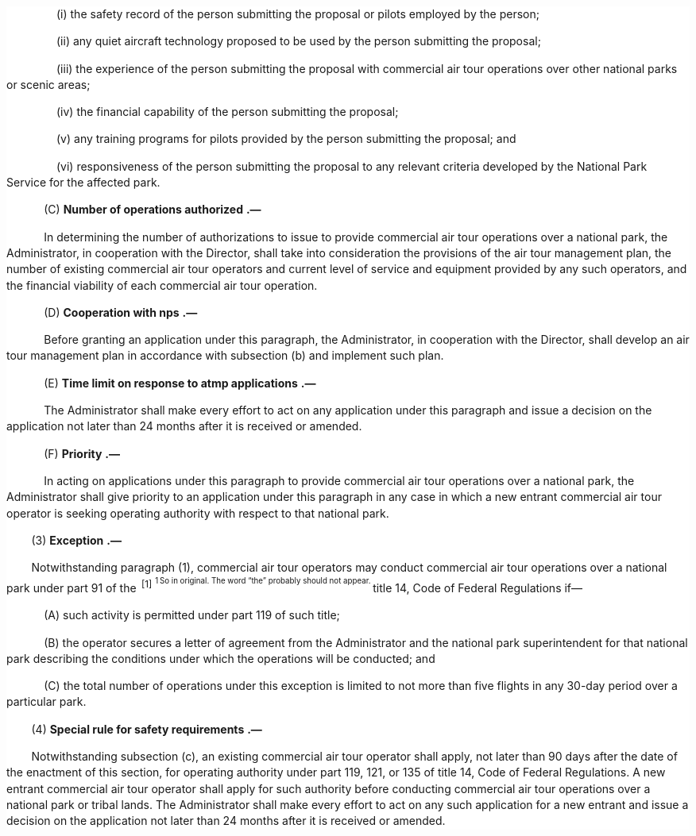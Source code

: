                 (i) the safety record of the person submitting the proposal or pilots employed by the person;

                (ii) any quiet aircraft technology proposed to be used by the person submitting the proposal;

                (iii) the experience of the person submitting the proposal with commercial air tour operations over other national parks or scenic areas;

                (iv) the financial capability of the person submitting the proposal;

                (v) any training programs for pilots provided by the person submitting the proposal; and

                (vi) responsiveness of the person submitting the proposal to any relevant criteria developed by the National Park Service for the affected park.

            (C)  __Number of operations authorized__  __.—__ 

            In determining the number of authorizations to issue to provide commercial air tour operations over a national park, the Administrator, in cooperation with the Director, shall take into consideration the provisions of the air tour management plan, the number of existing commercial air tour operators and current level of service and equipment provided by any such operators, and the financial viability of each commercial air tour operation.

            (D)  __Cooperation with nps__  __.—__ 

            Before granting an application under this paragraph, the Administrator, in cooperation with the Director, shall develop an air tour management plan in accordance with subsection (b) and implement such plan.

            (E)  __Time limit on response to atmp applications__  __.—__ 

            The Administrator shall make every effort to act on any application under this paragraph and issue a decision on the application not later than 24 months after it is received or amended.

            (F)  __Priority__  __.—__ 

            In acting on applications under this paragraph to provide commercial air tour operations over a national park, the Administrator shall give priority to an application under this paragraph in any case in which a new entrant commercial air tour operator is seeking operating authority with respect to that national park.

        (3)  __Exception__  __.—__ 

        Notwithstanding paragraph (1), commercial air tour operators may conduct commercial air tour operations over a national park under part 91 of the  <sup>\[1\]</sup>  <sup><sup> 1 So in original. The word “the” probably should not appear. </sup></sup>  title 14, Code of Federal Regulations if—

            (A) such activity is permitted under part 119 of such title;

            (B) the operator secures a letter of agreement from the Administrator and the national park superintendent for that national park describing the conditions under which the operations will be conducted; and

            (C) the total number of operations under this exception is limited to not more than five flights in any 30-day period over a particular park.

        (4)  __Special rule for safety requirements__  __.—__ 

        Notwithstanding subsection (c), an existing commercial air tour operator shall apply, not later than 90 days after the date of the enactment of this section, for operating authority under part 119, 121, or 135 of title 14, Code of Federal Regulations. A new entrant commercial air tour operator shall apply for such authority before conducting commercial air tour operations over a national park or tribal lands. The Administrator shall make every effort to act on any such application for a new entrant and issue a decision on the application not later than 24 months after it is received or amended.


[/us/usc/t42/s4332]: https://publicdocs.github.io/go/links?ns=uslm&ref=%2Fus%2Fusc%2Ft42%2Fs4332
[/us/usc/t18/s1151]: https://publicdocs.github.io/go/links?ns=uslm&ref=%2Fus%2Fusc%2Ft18%2Fs1151
[/us/pl/106/181/s803/a]: https://publicdocs.github.io/go/links?ns=uslm&ref=%2Fus%2Fpl%2F106%2F181%2Fs803%2Fa
[/us/stat/114/186]: https://publicdocs.github.io/go/links?ns=uslm&ref=%2Fus%2Fstat%2F114%2F186
[/us/pl/108/176/s323/a]: https://publicdocs.github.io/go/links?ns=uslm&ref=%2Fus%2Fpl%2F108%2F176%2Fs323%2Fa
[/us/stat/117/2541]: https://publicdocs.github.io/go/links?ns=uslm&ref=%2Fus%2Fstat%2F117%2F2541
[/us/pl/109/115/s177]: https://publicdocs.github.io/go/links?ns=uslm&ref=%2Fus%2Fpl%2F109%2F115%2Fs177
[/us/stat/119/2427]: https://publicdocs.github.io/go/links?ns=uslm&ref=%2Fus%2Fstat%2F119%2F2427
[/us/pl/112/95/s501]: https://publicdocs.github.io/go/links?ns=uslm&ref=%2Fus%2Fpl%2F112%2F95%2Fs501
[/us/stat/126/100]: https://publicdocs.github.io/go/links?ns=uslm&ref=%2Fus%2Fstat%2F126%2F100
[/us/pl/112/141/s35002]: https://publicdocs.github.io/go/links?ns=uslm&ref=%2Fus%2Fpl%2F112%2F141%2Fs35002
[/us/stat/126/843]: https://publicdocs.github.io/go/links?ns=uslm&ref=%2Fus%2Fstat%2F126%2F843
[/us/pl/106/181]: https://publicdocs.github.io/go/links?ns=uslm&ref=%2Fus%2Fpl%2F106%2F181
[/us/pl/112/95]: https://publicdocs.github.io/go/links?ns=uslm&ref=%2Fus%2Fpl%2F112%2F95
[/us/pl/112/95/s501/a]: https://publicdocs.github.io/go/links?ns=uslm&ref=%2Fus%2Fpl%2F112%2F95%2Fs501%2Fa
[/us/pl/112/95/s501/b]: https://publicdocs.github.io/go/links?ns=uslm&ref=%2Fus%2Fpl%2F112%2F95%2Fs501%2Fb
[/us/pl/112/141]: https://publicdocs.github.io/go/links?ns=uslm&ref=%2Fus%2Fpl%2F112%2F141
[/us/pl/112/95/s501/c/1]: https://publicdocs.github.io/go/links?ns=uslm&ref=%2Fus%2Fpl%2F112%2F95%2Fs501%2Fc%2F1
[/us/pl/112/95/s501/c/2]: https://publicdocs.github.io/go/links?ns=uslm&ref=%2Fus%2Fpl%2F112%2F95%2Fs501%2Fc%2F2
[/us/pl/112/95/s501/d/1]: https://publicdocs.github.io/go/links?ns=uslm&ref=%2Fus%2Fpl%2F112%2F95%2Fs501%2Fd%2F1
[/us/pl/112/95/s501/d/2]: https://publicdocs.github.io/go/links?ns=uslm&ref=%2Fus%2Fpl%2F112%2F95%2Fs501%2Fd%2F2
[/us/pl/112/95/s501/e]: https://publicdocs.github.io/go/links?ns=uslm&ref=%2Fus%2Fpl%2F112%2F95%2Fs501%2Fe
[/us/pl/109/115]: https://publicdocs.github.io/go/links?ns=uslm&ref=%2Fus%2Fpl%2F109%2F115
[/us/pl/108/176/s323/a/1]: https://publicdocs.github.io/go/links?ns=uslm&ref=%2Fus%2Fpl%2F108%2F176%2Fs323%2Fa%2F1
[/us/pl/108/176/s323/a/2]: https://publicdocs.github.io/go/links?ns=uslm&ref=%2Fus%2Fpl%2F108%2F176%2Fs323%2Fa%2F2
[/us/pl/108/176/s323/a/3]: https://publicdocs.github.io/go/links?ns=uslm&ref=%2Fus%2Fpl%2F108%2F176%2Fs323%2Fa%2F3
[/us/pl/108/176/s323/a/4]: https://publicdocs.github.io/go/links?ns=uslm&ref=%2Fus%2Fpl%2F108%2F176%2Fs323%2Fa%2F4
[/us/pl/108/176/s323/a/5]: https://publicdocs.github.io/go/links?ns=uslm&ref=%2Fus%2Fpl%2F108%2F176%2Fs323%2Fa%2F5
[/us/pl/108/176/s323/a/6]: https://publicdocs.github.io/go/links?ns=uslm&ref=%2Fus%2Fpl%2F108%2F176%2Fs323%2Fa%2F6
[/us/pl/108/176/s323/a/7]: https://publicdocs.github.io/go/links?ns=uslm&ref=%2Fus%2Fpl%2F108%2F176%2Fs323%2Fa%2F7
[/us/pl/108/176/s323/a/10]: https://publicdocs.github.io/go/links?ns=uslm&ref=%2Fus%2Fpl%2F108%2F176%2Fs323%2Fa%2F10
[/us/pl/108/176/s323/a/8]: https://publicdocs.github.io/go/links?ns=uslm&ref=%2Fus%2Fpl%2F108%2F176%2Fs323%2Fa%2F8
[/us/pl/108/176/s323/a/9]: https://publicdocs.github.io/go/links?ns=uslm&ref=%2Fus%2Fpl%2F108%2F176%2Fs323%2Fa%2F9
[/us/pl/112/141]: https://publicdocs.github.io/go/links?ns=uslm&ref=%2Fus%2Fpl%2F112%2F141
[/us/pl/112/141/s3/a]: https://publicdocs.github.io/go/links?ns=uslm&ref=%2Fus%2Fpl%2F112%2F141%2Fs3%2Fa
[/us/usc/t23/s101]: https://publicdocs.github.io/go/links?ns=uslm&ref=%2Fus%2Fusc%2Ft23%2Fs101
[/us/pl/108/176]: https://publicdocs.github.io/go/links?ns=uslm&ref=%2Fus%2Fpl%2F108%2F176
[/us/pl/108/176/s3]: https://publicdocs.github.io/go/links?ns=uslm&ref=%2Fus%2Fpl%2F108%2F176%2Fs3
[/us/usc/t49/s106]: https://publicdocs.github.io/go/links?ns=uslm&ref=%2Fus%2Fusc%2Ft49%2Fs106
[/us/pl/106/181/s3]: https://publicdocs.github.io/go/links?ns=uslm&ref=%2Fus%2Fpl%2F106%2F181%2Fs3
[/us/usc/t49/s106]: https://publicdocs.github.io/go/links?ns=uslm&ref=%2Fus%2Fusc%2Ft49%2Fs106
[/us/pl/112/141/s35001]: https://publicdocs.github.io/go/links?ns=uslm&ref=%2Fus%2Fpl%2F112%2F141%2Fs35001
[/us/stat/126/842]: https://publicdocs.github.io/go/links?ns=uslm&ref=%2Fus%2Fstat%2F126%2F842
[/us/pl/100/91/s3/b/1]: https://publicdocs.github.io/go/links?ns=uslm&ref=%2Fus%2Fpl%2F100%2F91%2Fs3%2Fb%2F1
[/us/usc/t16/s1a–1]: https://publicdocs.github.io/go/links?ns=uslm&ref=%2Fus%2Fusc%2Ft16%2Fs1a%E2%80%931
[/us/pl/112/141]: https://publicdocs.github.io/go/links?ns=uslm&ref=%2Fus%2Fpl%2F112%2F141
[/us/usc/t23/s101]: https://publicdocs.github.io/go/links?ns=uslm&ref=%2Fus%2Fusc%2Ft23%2Fs101
[/us/pl/106/181]: https://publicdocs.github.io/go/links?ns=uslm&ref=%2Fus%2Fpl%2F106%2F181
[/us/pl/109/115/s177]: https://publicdocs.github.io/go/links?ns=uslm&ref=%2Fus%2Fpl%2F109%2F115%2Fs177
[/us/stat/119/2427]: https://publicdocs.github.io/go/links?ns=uslm&ref=%2Fus%2Fstat%2F119%2F2427
[/us/pl/108/176/s323/b]: https://publicdocs.github.io/go/links?ns=uslm&ref=%2Fus%2Fpl%2F108%2F176%2Fs323%2Fb
[/us/stat/117/2541]: https://publicdocs.github.io/go/links?ns=uslm&ref=%2Fus%2Fstat%2F117%2F2541
[/us/pl/106/181]: https://publicdocs.github.io/go/links?ns=uslm&ref=%2Fus%2Fpl%2F106%2F181
[/us/stat/114/185]: https://publicdocs.github.io/go/links?ns=uslm&ref=%2Fus%2Fstat%2F114%2F185
[/us/pl/106/528/s8/b]: https://publicdocs.github.io/go/links?ns=uslm&ref=%2Fus%2Fpl%2F106%2F528%2Fs8%2Fb
[/us/stat/114/2522]: https://publicdocs.github.io/go/links?ns=uslm&ref=%2Fus%2Fstat%2F114%2F2522
[/us/usc/t49/s40128]: https://publicdocs.github.io/go/links?ns=uslm&ref=%2Fus%2Fusc%2Ft49%2Fs40128
[/us/pl/100/91/s3]: https://publicdocs.github.io/go/links?ns=uslm&ref=%2Fus%2Fpl%2F100%2F91%2Fs3
[/us/usc/t16/s1a–1]: https://publicdocs.github.io/go/links?ns=uslm&ref=%2Fus%2Fusc%2Ft16%2Fs1a%E2%80%931
[/us/usc/t49/s40128/f]: https://publicdocs.github.io/go/links?ns=uslm&ref=%2Fus%2Fusc%2Ft49%2Fs40128%2Ff
[/us/pl/100/91]: https://publicdocs.github.io/go/links?ns=uslm&ref=%2Fus%2Fpl%2F100%2F91
[/us/usc/t16/s1a–1]: https://publicdocs.github.io/go/links?ns=uslm&ref=%2Fus%2Fusc%2Ft16%2Fs1a%E2%80%931
[/us/usc/t5/s5703]: https://publicdocs.github.io/go/links?ns=uslm&ref=%2Fus%2Fusc%2Ft5%2Fs5703
[/us/usc/t49/s40128]: https://publicdocs.github.io/go/links?ns=uslm&ref=%2Fus%2Fusc%2Ft49%2Fs40128
[/us/usc/t49/s40128]: https://publicdocs.github.io/go/links?ns=uslm&ref=%2Fus%2Fusc%2Ft49%2Fs40128
[/us/pl/100/91]: https://publicdocs.github.io/go/links?ns=uslm&ref=%2Fus%2Fpl%2F100%2F91
[/us/stat/101/674]: https://publicdocs.github.io/go/links?ns=uslm&ref=%2Fus%2Fstat%2F101%2F674
[/us/pl/106/510/s3/a/2]: https://publicdocs.github.io/go/links?ns=uslm&ref=%2Fus%2Fpl%2F106%2F510%2Fs3%2Fa%2F2
[/us/stat/114/2363]: https://publicdocs.github.io/go/links?ns=uslm&ref=%2Fus%2Fstat%2F114%2F2363
[/us/usc/t49/s40103/b]: https://publicdocs.github.io/go/links?ns=uslm&ref=%2Fus%2Fusc%2Ft49%2Fs40103%2Fb
[/us/usc/t49/s40101]: https://publicdocs.github.io/go/links?ns=uslm&ref=%2Fus%2Fusc%2Ft49%2Fs40101
[/us/stat/92/1649-1659]: https://publicdocs.github.io/go/links?ns=uslm&ref=%2Fus%2Fstat%2F92%2F1649-1659